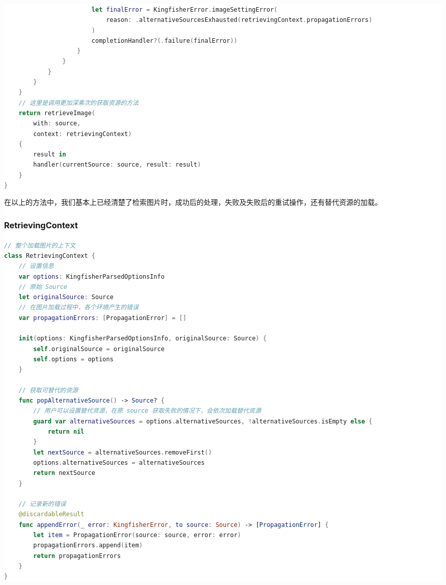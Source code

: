 ```Swift
                        let finalError = KingfisherError.imageSettingError(
                            reason: .alternativeSourcesExhausted(retrievingContext.propagationErrors)
                        )
                        completionHandler?(.failure(finalError))
                    }
                }
            }
        }
    }
    // 这里是调用更加深乘次的获取资源的方法
    return retrieveImage(
        with: source,
        context: retrievingContext)
    {
        result in
        handler(currentSource: source, result: result)
    }
}
```

在以上的方法中，我们基本上已经清楚了检索图片时，成功后的处理，失败及失败后的重试操作，还有替代资源的加载。

### RetrievingContext

```Swift
// 整个加载图片的上下文
class RetrievingContext {
    // 设置信息
    var options: KingfisherParsedOptionsInfo
    // 原始 Source
    let originalSource: Source
    // 在图片加载过程中，各个环境产生的错误
    var propagationErrors: [PropagationError] = []

    init(options: KingfisherParsedOptionsInfo, originalSource: Source) {
        self.originalSource = originalSource
        self.options = options
    }

    // 获取可替代的资源
    func popAlternativeSource() -> Source? {
        // 用户可以设置替代资源，在原 source 获取失败的情况下，会依次加载替代资源
        guard var alternativeSources = options.alternativeSources, !alternativeSources.isEmpty else {
            return nil
        }
        let nextSource = alternativeSources.removeFirst()
        options.alternativeSources = alternativeSources
        return nextSource
    }

    // 记录新的错误
    @discardableResult
    func appendError(_ error: KingfisherError, to source: Source) -> [PropagationError] {
        let item = PropagationError(source: source, error: error)
        propagationErrors.append(item)
        return propagationErrors
    }
}
```
